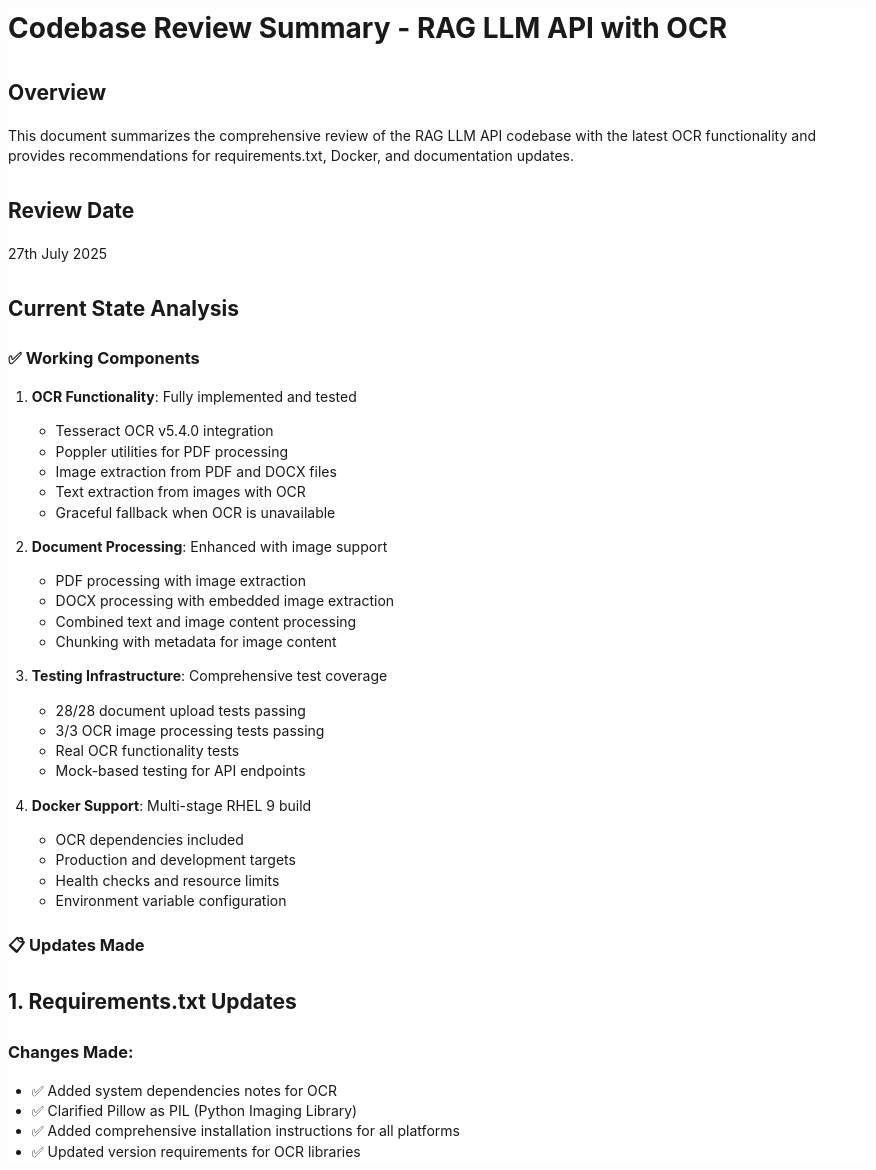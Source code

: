 # Codebase Review Summary - RAG LLM API with OCR

## Overview

This document summarizes the comprehensive review of the RAG LLM API codebase with the latest OCR functionality and provides recommendations for requirements.txt, Docker, and documentation updates.

## Review Date
27th July 2025

## Current State Analysis

### ✅ **Working Components**

1. **OCR Functionality**: Fully implemented and tested
   - Tesseract OCR v5.4.0 integration
   - Poppler utilities for PDF processing
   - Image extraction from PDF and DOCX files
   - Text extraction from images with OCR
   - Graceful fallback when OCR is unavailable

2. **Document Processing**: Enhanced with image support
   - PDF processing with image extraction
   - DOCX processing with embedded image extraction
   - Combined text and image content processing
   - Chunking with metadata for image content

3. **Testing Infrastructure**: Comprehensive test coverage
   - 28/28 document upload tests passing
   - 3/3 OCR image processing tests passing
   - Real OCR functionality tests
   - Mock-based testing for API endpoints

4. **Docker Support**: Multi-stage RHEL 9 build
   - OCR dependencies included
   - Production and development targets
   - Health checks and resource limits
   - Environment variable configuration

### 📋 **Updates Made**

## 1. Requirements.txt Updates

### Changes Made:
- ✅ Added system dependencies notes for OCR
- ✅ Clarified Pillow as PIL (Python Imaging Library)
- ✅ Added comprehensive installation instructions for all platforms
- ✅ Updated version requirements for OCR libraries
